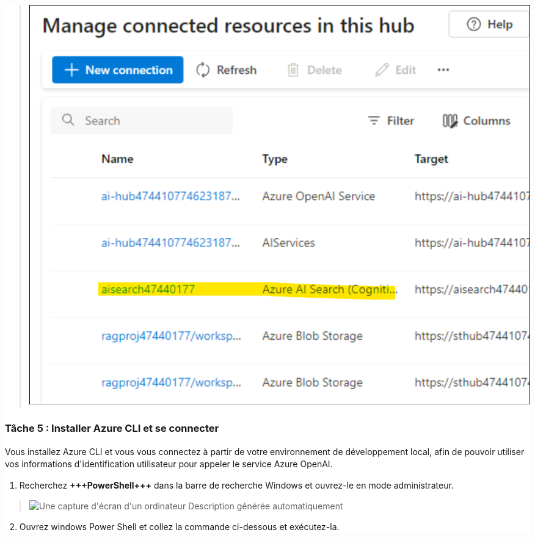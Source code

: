 > ![](./media/image26.png)

### Tâche 5 : Installer Azure CLI et se connecter

Vous installez Azure CLI et vous vous connectez à partir de votre
environnement de développement local, afin de pouvoir utiliser vos
informations d'identification utilisateur pour appeler le service Azure
OpenAI.

1.  Recherchez **+++PowerShell+++** dans la barre de recherche Windows
    et ouvrez-le en mode administrateur.

> ![Une capture d'écran d'un ordinateur Description générée
> automatiquement](./media/image27.png)

2.  Ouvrez windows Power Shell et collez la commande ci-dessous et
    exécutez-la.
